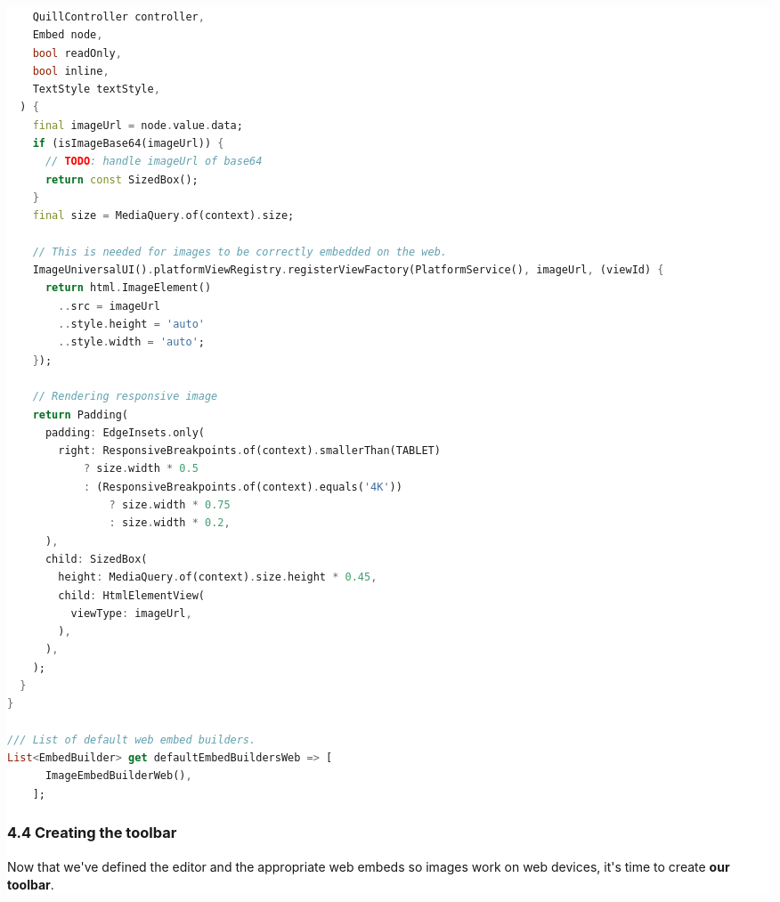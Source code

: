 ```dart
    QuillController controller,
    Embed node,
    bool readOnly,
    bool inline,
    TextStyle textStyle,
  ) {
    final imageUrl = node.value.data;
    if (isImageBase64(imageUrl)) {
      // TODO: handle imageUrl of base64
      return const SizedBox();
    }
    final size = MediaQuery.of(context).size;

    // This is needed for images to be correctly embedded on the web.
    ImageUniversalUI().platformViewRegistry.registerViewFactory(PlatformService(), imageUrl, (viewId) {
      return html.ImageElement()
        ..src = imageUrl
        ..style.height = 'auto'
        ..style.width = 'auto';
    });

    // Rendering responsive image
    return Padding(
      padding: EdgeInsets.only(
        right: ResponsiveBreakpoints.of(context).smallerThan(TABLET)
            ? size.width * 0.5
            : (ResponsiveBreakpoints.of(context).equals('4K'))
                ? size.width * 0.75
                : size.width * 0.2,
      ),
      child: SizedBox(
        height: MediaQuery.of(context).size.height * 0.45,
        child: HtmlElementView(
          viewType: imageUrl,
        ),
      ),
    );
  }
}

/// List of default web embed builders.
List<EmbedBuilder> get defaultEmbedBuildersWeb => [
      ImageEmbedBuilderWeb(),
    ];
```


### 4.4 Creating the toolbar

Now that we've defined the editor
and the appropriate web embeds so images work on web devices,
it's time to create **our toolbar**.
